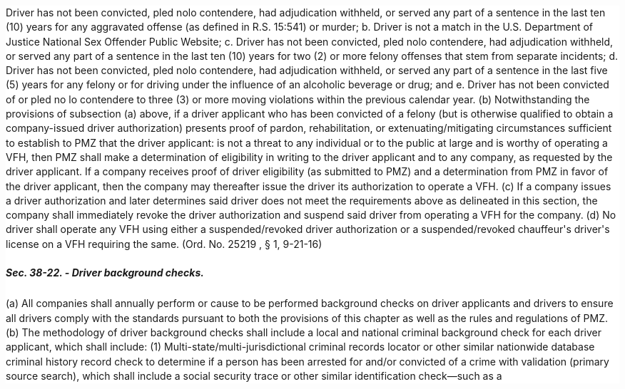 Driver has not been convicted, pled nolo contendere, had adjudication withheld, or served any part of a sentence
in the last ten (10) years for any aggravated offense (as defined in R.S. 15:541) or murder;
b.
Driver is not a match in the U.S. Department of Justice National Sex Offender Public Website;
c.
Driver has not been convicted, pled nolo contendere, had adjudication withheld, or served any part of a sentence
in the last ten (10) years for two (2) or more felony offenses that stem from separate incidents;
d.
Driver has not been convicted, pled nolo contendere, had adjudication withheld, or served any part of a sentence
in the last five (5) years for any felony or for driving under the influence of an alcoholic beverage or drug; and
e.
Driver has not been convicted of or pled no lo contendere to three (3) or more moving violations within the
previous calendar year.
(b)
Notwithstanding the provisions of subsection (a) above, if a driver applicant who has been convicted of a felony
(but is otherwise qualified to obtain a company-issued driver authorization) presents proof of pardon,
rehabilitation, or extenuating/mitigating circumstances sufficient to establish to PMZ that the driver applicant: is
not a threat to any individual or to the public at large and is worthy of operating a VFH, then PMZ shall make a
determination of eligibility in writing to the driver applicant and to any company, as requested by the driver
applicant. If a company receives proof of driver eligibility (as submitted to PMZ) and a determination from PMZ
in favor of the driver applicant, then the company may thereafter issue the driver its authorization to operate a
VFH.
(c)
If a company issues a driver authorization and later determines said driver does not meet the requirements above
as delineated in this section, the company shall immediately revoke the driver authorization and suspend said
driver from operating a VFH for the company.
(d)
No driver shall operate any VFH using either a suspended/revoked driver authorization or a suspended/revoked
chauffeur's driver's license on a VFH requiring the same.
(Ord. No. 25219 , § 1, 9-21-16)
##### Sec. 38-22. - Driver background checks.  

(a)
All companies shall annually perform or cause to be performed background checks on driver applicants and
drivers to ensure all drivers comply with the standards pursuant to both the provisions of this chapter as well as
the rules and regulations of PMZ.
(b)
The methodology of driver background checks shall include a local and national criminal background check for
each driver applicant, which shall include:
(1)
Multi-state/multi-jurisdictional criminal records locator or other similar nationwide database criminal history
record check to determine if a person has been arrested for and/or convicted of a crime with validation (primary
source search), which shall include a social security trace or other similar identification check—such as a